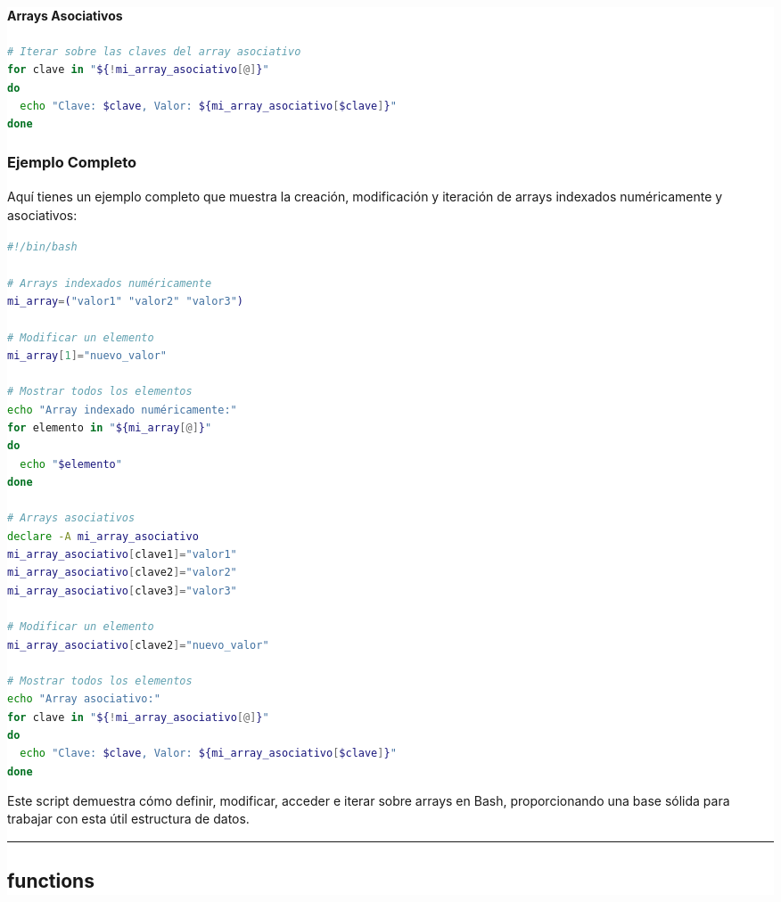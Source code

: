 #### Arrays Asociativos

```bash
# Iterar sobre las claves del array asociativo
for clave in "${!mi_array_asociativo[@]}"
do
  echo "Clave: $clave, Valor: ${mi_array_asociativo[$clave]}"
done
```

### Ejemplo Completo

Aquí tienes un ejemplo completo que muestra la creación, modificación y iteración de arrays indexados numéricamente y asociativos:

```bash
#!/bin/bash

# Arrays indexados numéricamente
mi_array=("valor1" "valor2" "valor3")

# Modificar un elemento
mi_array[1]="nuevo_valor"

# Mostrar todos los elementos
echo "Array indexado numéricamente:"
for elemento in "${mi_array[@]}"
do
  echo "$elemento"
done

# Arrays asociativos
declare -A mi_array_asociativo
mi_array_asociativo[clave1]="valor1"
mi_array_asociativo[clave2]="valor2"
mi_array_asociativo[clave3]="valor3"

# Modificar un elemento
mi_array_asociativo[clave2]="nuevo_valor"

# Mostrar todos los elementos
echo "Array asociativo:"
for clave in "${!mi_array_asociativo[@]}"
do
  echo "Clave: $clave, Valor: ${mi_array_asociativo[$clave]}"
done
```

Este script demuestra cómo definir, modificar, acceder e iterar sobre arrays en Bash, proporcionando una base sólida para trabajar con esta útil estructura de datos.

---

## functions
